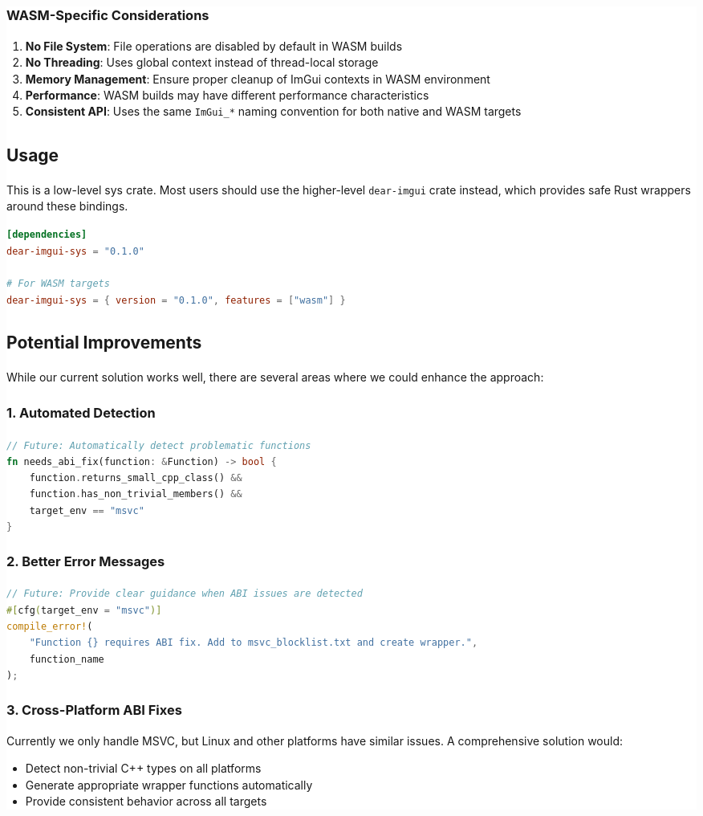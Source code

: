 ### WASM-Specific Considerations

1. **No File System**: File operations are disabled by default in WASM builds
2. **No Threading**: Uses global context instead of thread-local storage
3. **Memory Management**: Ensure proper cleanup of ImGui contexts in WASM environment
4. **Performance**: WASM builds may have different performance characteristics
5. **Consistent API**: Uses the same `ImGui_*` naming convention for both native and WASM targets

## Usage

This is a low-level sys crate. Most users should use the higher-level `dear-imgui` crate instead, which provides safe Rust wrappers around these bindings.

```toml
[dependencies]
dear-imgui-sys = "0.1.0"

# For WASM targets
dear-imgui-sys = { version = "0.1.0", features = ["wasm"] }
```

## Potential Improvements

While our current solution works well, there are several areas where we could enhance the approach:

### 1. **Automated Detection**

```rust
// Future: Automatically detect problematic functions
fn needs_abi_fix(function: &Function) -> bool {
    function.returns_small_cpp_class() &&
    function.has_non_trivial_members() &&
    target_env == "msvc"
}
```

### 2. **Better Error Messages**

```rust
// Future: Provide clear guidance when ABI issues are detected
#[cfg(target_env = "msvc")]
compile_error!(
    "Function {} requires ABI fix. Add to msvc_blocklist.txt and create wrapper.",
    function_name
);
```

### 3. **Cross-Platform ABI Fixes**

Currently we only handle MSVC, but Linux and other platforms have similar issues. A comprehensive solution would:

- Detect non-trivial C++ types on all platforms
- Generate appropriate wrapper functions automatically
- Provide consistent behavior across all targets
